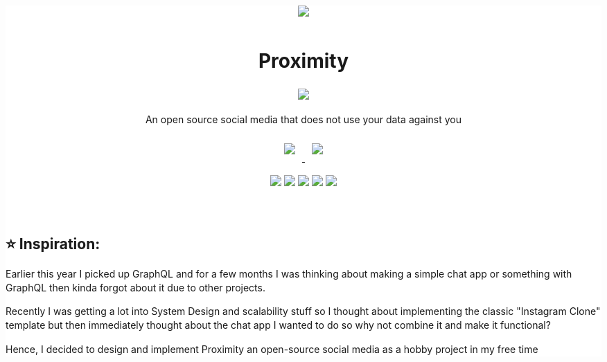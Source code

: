 <p align="center">
  <a href="https://proximity-mobile.web.app">
    <img width="100px" src="https://proximity-mobile.web.app/images/proximity-logo-round.png">
  </a>
  <h1 align="center">Proximity</h1>  
</p>

<p align="center">
<a href="https://proximity-mobile.web.app">
    <img width="400px" src="https://proximity-mobile.firebaseapp.com/images/download/banner.png">
</a>
  <p align="center">
  An open source social media that does not use your data against you
  </p>
</p>
<p align="center">
<a href="https://apps.apple.com/us/app/proximity-app/id1489041006">
    <img width="160px" style="margin: 10px 10px;" src="https://proximity-mobile.firebaseapp.com/images/download/download-app-store.png">
</a>
<a href="https://play.google.com/store/apps/details?id=com.proximity.app">
    <img width="160px" style="margin: 10px 10px;" src="https://proximity-mobile.firebaseapp.com/images/download/download-google-play.png">
</a>
</p>

<p align="center">
<img src="https://build.appcenter.ms/v0.1/apps/8277c135-e249-4122-beb3-6bc00b7ec11d/branches/master/badge" />

<img src="https://build.appcenter.ms/v0.1/apps/85fe31ae-1f83-4aa3-a27e-8f2c762bec9e/branches/master/badge" />

<img src="https://img.shields.io/badge/License-GPLv3-blue.svg" />

<img src="https://img.shields.io/twitter/follow/karan_6864.svg?style=social" />

<img src="https://badges.frapsoft.com/os/v1/open-source.svg?v=103" />

</p>

<br />

## :star: Inspiration:

Earlier this year I picked up GraphQL and for a few months I was thinking about making a simple chat app or something with GraphQL then kinda forgot about it due to other projects.

Recently I was getting a lot into System Design and scalability stuff so I thought about implementing the classic "Instagram Clone" template but then immediately thought about the chat app I wanted to do so why not combine it and make it functional?

Hence, I decided to design and implement Proximity an open-source social media as a hobby project in my free time
